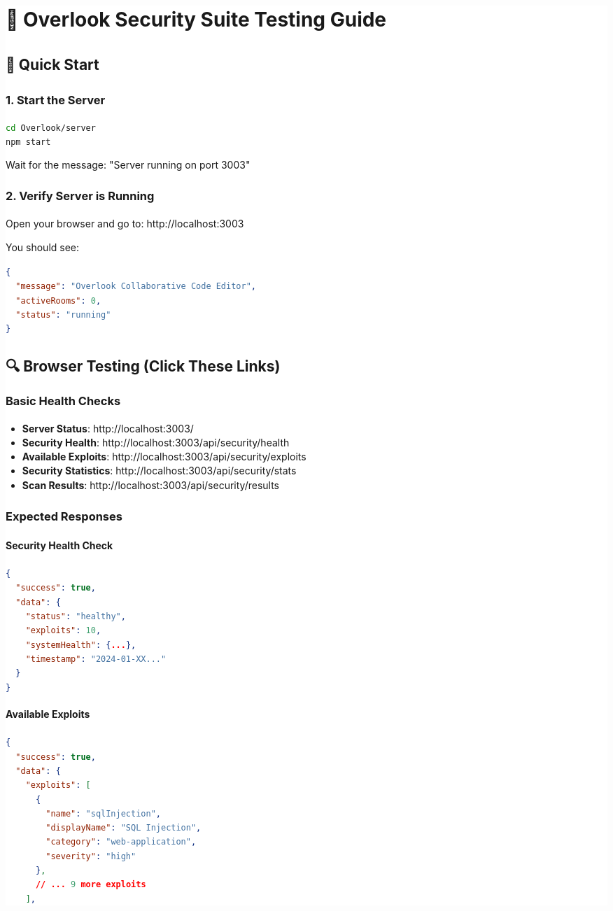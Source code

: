 # 🧪 Overlook Security Suite Testing Guide

## 🚀 Quick Start

### 1. Start the Server
```bash
cd Overlook/server
npm start
```

Wait for the message: "Server running on port 3003"

### 2. Verify Server is Running
Open your browser and go to: http://localhost:3003

You should see:
```json
{
  "message": "Overlook Collaborative Code Editor",
  "activeRooms": 0,
  "status": "running"
}
```

## 🔍 Browser Testing (Click These Links)

### Basic Health Checks
- **Server Status**: http://localhost:3003/
- **Security Health**: http://localhost:3003/api/security/health
- **Available Exploits**: http://localhost:3003/api/security/exploits
- **Security Statistics**: http://localhost:3003/api/security/stats
- **Scan Results**: http://localhost:3003/api/security/results

### Expected Responses

#### Security Health Check
```json
{
  "success": true,
  "data": {
    "status": "healthy",
    "exploits": 10,
    "systemHealth": {...},
    "timestamp": "2024-01-XX..."
  }
}
```

#### Available Exploits
```json
{
  "success": true,
  "data": {
    "exploits": [
      {
        "name": "sqlInjection",
        "displayName": "SQL Injection",
        "category": "web-application",
        "severity": "high"
      },
      // ... 9 more exploits
    ],
```